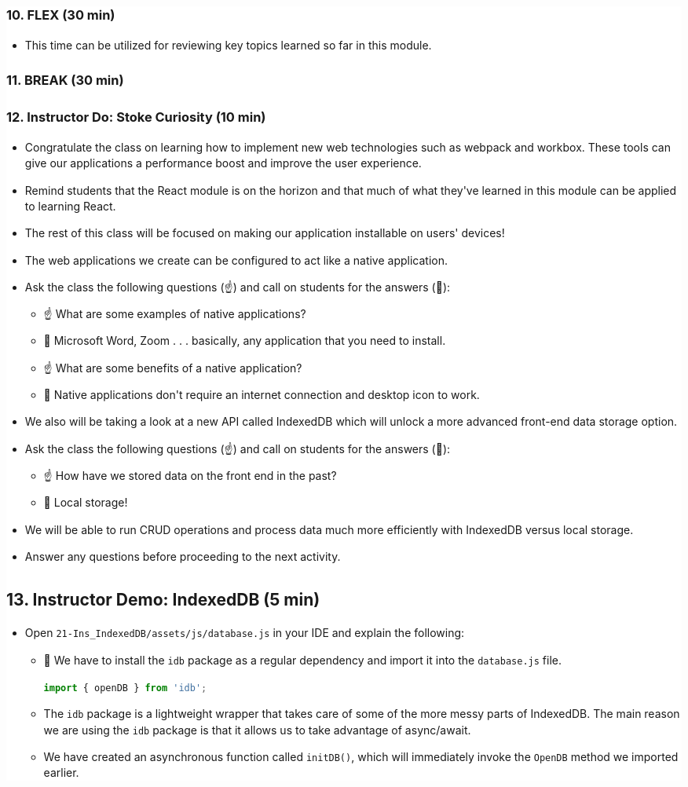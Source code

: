 ### 10. FLEX (30 min)

* This time can be utilized for reviewing key topics learned so far in this module.

### 11. BREAK (30 min)

### 12. Instructor Do: Stoke Curiosity (10 min)

* Congratulate the class on learning how to implement new web technologies such as webpack and workbox. These tools can give our applications a performance boost and improve the user experience.

* Remind students that the React module is on the horizon and that much of what they've learned in this module can be applied to learning React.

* The rest of this class will be focused on making our application installable on users' devices!

* The web applications we create can be configured to act like a native application.

* Ask the class the following questions (☝️) and call on students for the answers (🙋):

  * ☝️ What are some examples of native applications?

  * 🙋 Microsoft Word, Zoom . . . basically, any application that you need to install.

  * ☝️ What are some benefits of a native application?

  * 🙋 Native applications don't require an internet connection and desktop icon to work.

* We also will be taking a look at a new API called IndexedDB which will unlock a more advanced front-end data storage option.

* Ask the class the following questions (☝️) and call on students for the answers (🙋):

  * ☝️ How have we stored data on the front end in the past?

  * 🙋 Local storage!

* We will be able to run CRUD operations and process data much more efficiently with IndexedDB versus local storage.

* Answer any questions before proceeding to the next activity.

## 13. Instructor Demo: IndexedDB (5 min)

* Open `21-Ins_IndexedDB/assets/js/database.js` in your IDE and explain the following:

  * 🔑 We have to install the `idb` package as a regular dependency and import it into the `database.js` file.

    ```js
    import { openDB } from 'idb';
    ```

  * The `idb` package is a lightweight wrapper that takes care of some of the more messy parts of IndexedDB. The main reason we are using the `idb` package is that it allows us to take advantage of async/await.

  * We have created an asynchronous function called `initDB()`, which will immediately invoke the `OpenDB` method we imported earlier.
